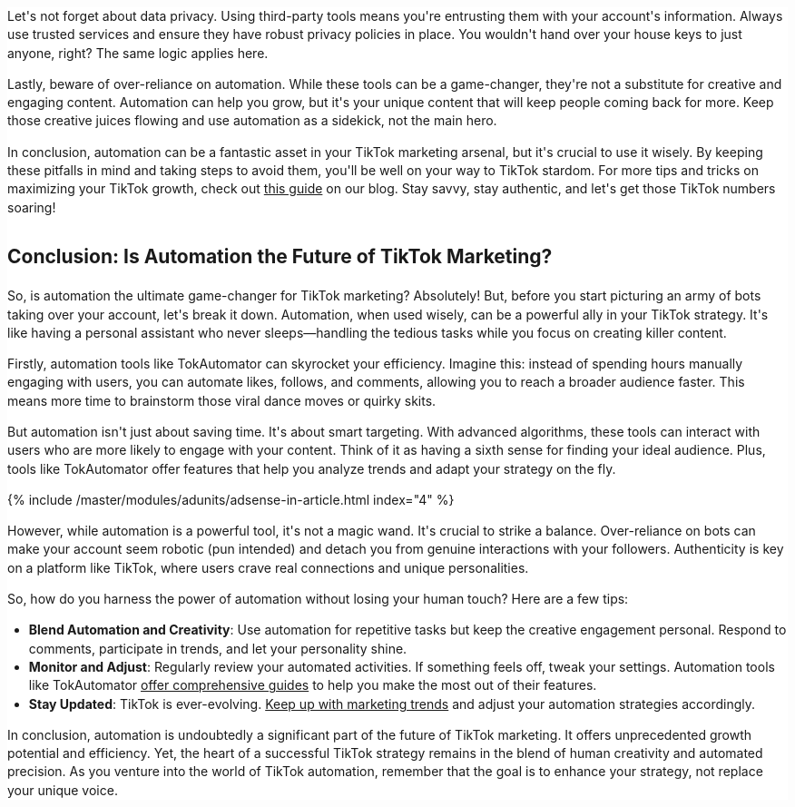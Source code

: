 Let's not forget about data privacy. Using third-party tools means you're entrusting them with your account's information. Always use trusted services and ensure they have robust privacy policies in place. You wouldn't hand over your house keys to just anyone, right? The same logic applies here.

Lastly, beware of over-reliance on automation. While these tools can be a game-changer, they're not a substitute for creative and engaging content. Automation can help you grow, but it's your unique content that will keep people coming back for more. Keep those creative juices flowing and use automation as a sidekick, not the main hero.

In conclusion, automation can be a fantastic asset in your TikTok marketing arsenal, but it's crucial to use it wisely. By keeping these pitfalls in mind and taking steps to avoid them, you'll be well on your way to TikTok stardom. For more tips and tricks on maximizing your TikTok growth, check out [this guide](https://tokautomator.com/blog/maximizing-your-tiktok-growth-how-tokautomator-makes-a-difference) on our blog. Stay savvy, stay authentic, and let's get those TikTok numbers soaring!

## Conclusion: Is Automation the Future of TikTok Marketing?

So, is automation the ultimate game-changer for TikTok marketing? Absolutely! But, before you start picturing an army of bots taking over your account, let's break it down. Automation, when used wisely, can be a powerful ally in your TikTok strategy. It's like having a personal assistant who never sleeps—handling the tedious tasks while you focus on creating killer content.

Firstly, automation tools like TokAutomator can skyrocket your efficiency. Imagine this: instead of spending hours manually engaging with users, you can automate likes, follows, and comments, allowing you to reach a broader audience faster. This means more time to brainstorm those viral dance moves or quirky skits. 

But automation isn't just about saving time. It's about smart targeting. With advanced algorithms, these tools can interact with users who are more likely to engage with your content. Think of it as having a sixth sense for finding your ideal audience. Plus, tools like TokAutomator offer features that help you analyze trends and adapt your strategy on the fly. 

{% include /master/modules/adunits/adsense-in-article.html index="4" %}

However, while automation is a powerful tool, it's not a magic wand. It's crucial to strike a balance. Over-reliance on bots can make your account seem robotic (pun intended) and detach you from genuine interactions with your followers. Authenticity is key on a platform like TikTok, where users crave real connections and unique personalities.

So, how do you harness the power of automation without losing your human touch? Here are a few tips:

- **Blend Automation and Creativity**: Use automation for repetitive tasks but keep the creative engagement personal. Respond to comments, participate in trends, and let your personality shine.
- **Monitor and Adjust**: Regularly review your automated activities. If something feels off, tweak your settings. Automation tools like TokAutomator [offer comprehensive guides](https://tokautomator.com/blog/maximize-your-tiktok-reach-with-tokautomator-a-comprehensive-guide) to help you make the most out of their features.
- **Stay Updated**: TikTok is ever-evolving. [Keep up with marketing trends](https://tokautomator.com/blog/a-beginner-s-guide-to-tiktok-marketing-tips-and-tricks-for-2024) and adjust your automation strategies accordingly.

In conclusion, automation is undoubtedly a significant part of the future of TikTok marketing. It offers unprecedented growth potential and efficiency. Yet, the heart of a successful TikTok strategy remains in the blend of human creativity and automated precision. As you venture into the world of TikTok automation, remember that the goal is to enhance your strategy, not replace your unique voice.
